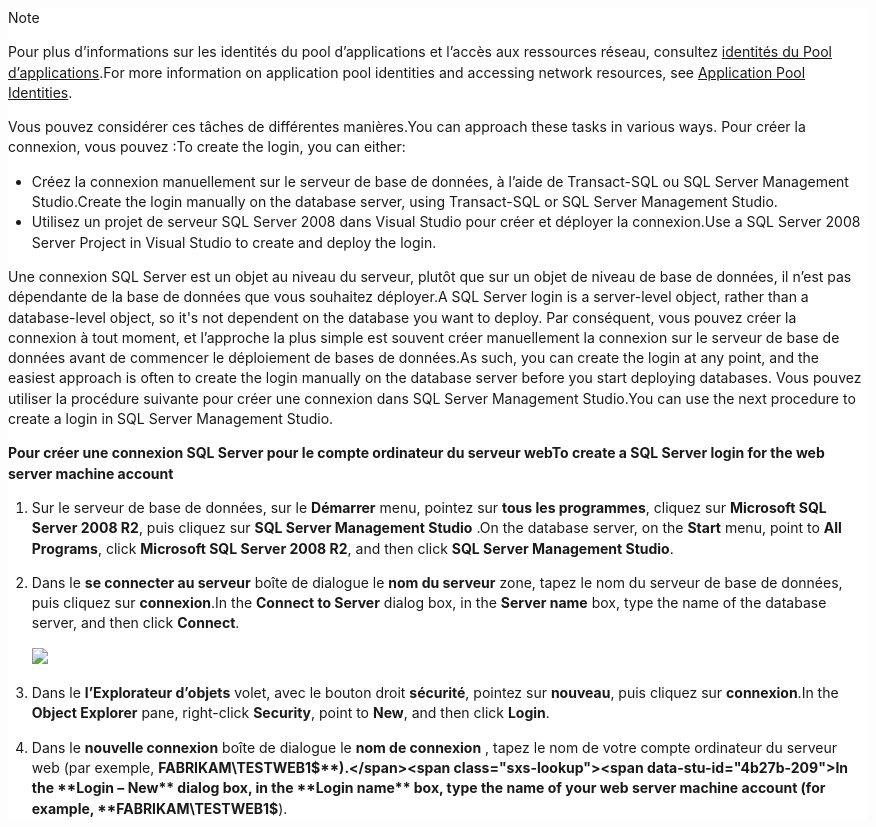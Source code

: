 > [!NOTE]
> <span data-ttu-id="4b27b-197">Pour plus d’informations sur les identités du pool d’applications et l’accès aux ressources réseau, consultez [identités du Pool d’applications](https://go.microsoft.com/?linkid=9805123).</span><span class="sxs-lookup"><span data-stu-id="4b27b-197">For more information on application pool identities and accessing network resources, see [Application Pool Identities](https://go.microsoft.com/?linkid=9805123).</span></span>


<span data-ttu-id="4b27b-198">Vous pouvez considérer ces tâches de différentes manières.</span><span class="sxs-lookup"><span data-stu-id="4b27b-198">You can approach these tasks in various ways.</span></span> <span data-ttu-id="4b27b-199">Pour créer la connexion, vous pouvez :</span><span class="sxs-lookup"><span data-stu-id="4b27b-199">To create the login, you can either:</span></span>

- <span data-ttu-id="4b27b-200">Créez la connexion manuellement sur le serveur de base de données, à l’aide de Transact-SQL ou SQL Server Management Studio.</span><span class="sxs-lookup"><span data-stu-id="4b27b-200">Create the login manually on the database server, using Transact-SQL or SQL Server Management Studio.</span></span>
- <span data-ttu-id="4b27b-201">Utilisez un projet de serveur SQL Server 2008 dans Visual Studio pour créer et déployer la connexion.</span><span class="sxs-lookup"><span data-stu-id="4b27b-201">Use a SQL Server 2008 Server Project in Visual Studio to create and deploy the login.</span></span>

<span data-ttu-id="4b27b-202">Une connexion SQL Server est un objet au niveau du serveur, plutôt que sur un objet de niveau de base de données, il n’est pas dépendante de la base de données que vous souhaitez déployer.</span><span class="sxs-lookup"><span data-stu-id="4b27b-202">A SQL Server login is a server-level object, rather than a database-level object, so it's not dependent on the database you want to deploy.</span></span> <span data-ttu-id="4b27b-203">Par conséquent, vous pouvez créer la connexion à tout moment, et l’approche la plus simple est souvent créer manuellement la connexion sur le serveur de base de données avant de commencer le déploiement de bases de données.</span><span class="sxs-lookup"><span data-stu-id="4b27b-203">As such, you can create the login at any point, and the easiest approach is often to create the login manually on the database server before you start deploying databases.</span></span> <span data-ttu-id="4b27b-204">Vous pouvez utiliser la procédure suivante pour créer une connexion dans SQL Server Management Studio.</span><span class="sxs-lookup"><span data-stu-id="4b27b-204">You can use the next procedure to create a login in SQL Server Management Studio.</span></span>

<span data-ttu-id="4b27b-205">**Pour créer une connexion SQL Server pour le compte ordinateur du serveur web**</span><span class="sxs-lookup"><span data-stu-id="4b27b-205">**To create a SQL Server login for the web server machine account**</span></span>

1. <span data-ttu-id="4b27b-206">Sur le serveur de base de données, sur le **Démarrer** menu, pointez sur **tous les programmes**, cliquez sur **Microsoft SQL Server 2008 R2**, puis cliquez sur **SQL Server Management Studio** .</span><span class="sxs-lookup"><span data-stu-id="4b27b-206">On the database server, on the **Start** menu, point to **All Programs**, click **Microsoft SQL Server 2008 R2**, and then click **SQL Server Management Studio**.</span></span>
2. <span data-ttu-id="4b27b-207">Dans le **se connecter au serveur** boîte de dialogue le **nom du serveur** zone, tapez le nom du serveur de base de données, puis cliquez sur **connexion**.</span><span class="sxs-lookup"><span data-stu-id="4b27b-207">In the **Connect to Server** dialog box, in the **Server name** box, type the name of the database server, and then click **Connect**.</span></span>

    ![](configuring-a-database-server-for-web-deploy-publishing/_static/image10.png)
3. <span data-ttu-id="4b27b-208">Dans le **l’Explorateur d’objets** volet, avec le bouton droit **sécurité**, pointez sur **nouveau**, puis cliquez sur **connexion**.</span><span class="sxs-lookup"><span data-stu-id="4b27b-208">In the **Object Explorer** pane, right-click **Security**, point to **New**, and then click **Login**.</span></span>
4. <span data-ttu-id="4b27b-209">Dans le **nouvelle connexion** boîte de dialogue le **nom de connexion** , tapez le nom de votre compte ordinateur du serveur web (par exemple, **FABRIKAM\TESTWEB1$**).</span><span class="sxs-lookup"><span data-stu-id="4b27b-209">In the **Login – New** dialog box, in the **Login name** box, type the name of your web server machine account (for example, **FABRIKAM\TESTWEB1$**).</span></span>
